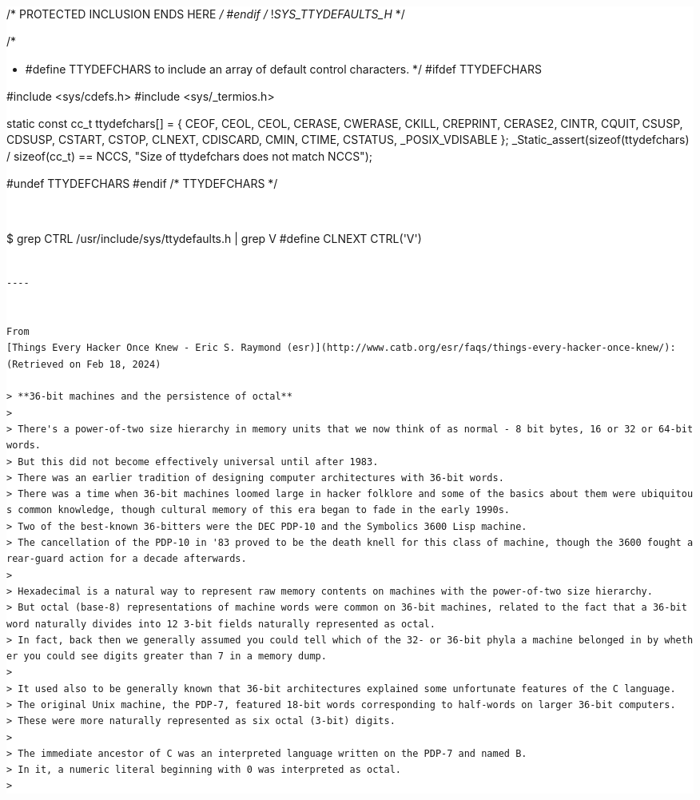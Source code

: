 /* PROTECTED INCLUSION ENDS HERE */
#endif /* !_SYS_TTYDEFAULTS_H_ */

/*
 * #define TTYDEFCHARS to include an array of default control characters.
 */
#ifdef TTYDEFCHARS

#include <sys/cdefs.h>
#include <sys/_termios.h>

static const cc_t ttydefchars[] = {
        CEOF, CEOL, CEOL, CERASE, CWERASE, CKILL, CREPRINT, CERASE2, CINTR,
        CQUIT, CSUSP, CDSUSP, CSTART, CSTOP, CLNEXT, CDISCARD, CMIN, CTIME,
        CSTATUS, _POSIX_VDISABLE
};
_Static_assert(sizeof(ttydefchars) / sizeof(cc_t) == NCCS,
    "Size of ttydefchars does not match NCCS");

#undef TTYDEFCHARS
#endif /* TTYDEFCHARS */
```


```
$ grep CTRL /usr/include/sys/ttydefaults.h | grep V
#define CLNEXT          CTRL('V')
```

----


From
[Things Every Hacker Once Knew - Eric S. Raymond (esr)](http://www.catb.org/esr/faqs/things-every-hacker-once-knew/):    
(Retrieved on Feb 18, 2024)  

> **36-bit machines and the persistence of octal**
>
> There's a power-of-two size hierarchy in memory units that we now think of as normal - 8 bit bytes, 16 or 32 or 64-bit words.
> But this did not become effectively universal until after 1983.
> There was an earlier tradition of designing computer architectures with 36-bit words.
> There was a time when 36-bit machines loomed large in hacker folklore and some of the basics about them were ubiquitous common knowledge, though cultural memory of this era began to fade in the early 1990s.
> Two of the best-known 36-bitters were the DEC PDP-10 and the Symbolics 3600 Lisp machine.
> The cancellation of the PDP-10 in '83 proved to be the death knell for this class of machine, though the 3600 fought a rear-guard action for a decade afterwards.
> 
> Hexadecimal is a natural way to represent raw memory contents on machines with the power-of-two size hierarchy.
> But octal (base-8) representations of machine words were common on 36-bit machines, related to the fact that a 36-bit word naturally divides into 12 3-bit fields naturally represented as octal.
> In fact, back then we generally assumed you could tell which of the 32- or 36-bit phyla a machine belonged in by whether you could see digits greater than 7 in a memory dump.
>
> It used also to be generally known that 36-bit architectures explained some unfortunate features of the C language.
> The original Unix machine, the PDP-7, featured 18-bit words corresponding to half-words on larger 36-bit computers.
> These were more naturally represented as six octal (3-bit) digits.
> 
> The immediate ancestor of C was an interpreted language written on the PDP-7 and named B.
> In it, a numeric literal beginning with 0 was interpreted as octal.
>
```